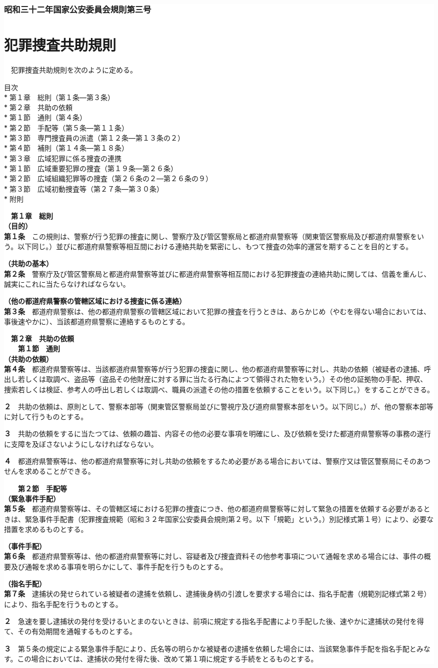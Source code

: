 ### 昭和三十二年国家公安委員会規則第三号  
# 犯罪捜査共助規則  
　犯罪捜査共助規則を次のように定める。  
  
目次  
	* 第１章　総則（第１条―第３条）  
	* 第２章　共助の依頼  
		* 第１節　通則（第４条）  
		* 第２節　手配等（第５条―第１１条）  
		* 第３節　専門捜査員の派遣（第１２条―第１３条の２）  
		* 第４節　補則（第１４条―第１８条）  
	* 第３章　広域犯罪に係る捜査の連携  
		* 第１節　広域重要犯罪の捜査（第１９条―第２６条）  
		* 第２節　広域組織犯罪等の捜査（第２６条の２―第２６条の９）  
		* 第３節　広域初動捜査等（第２７条―第３０条）  
	* 附則  
  
&emsp;**第１章　総則**  
**（目的）**  
**第１条**　この規則は、警察が行う犯罪の捜査に関し、警察庁及び管区警察局と都道府県警察等（関東管区警察局及び都道府県警察をいう。以下同じ。）並びに都道府県警察等相互間における連絡共助を緊密にし、もつて捜査の効率的運営を期することを目的とする。  
  
**（共助の基本）**  
**第２条**　警察庁及び管区警察局と都道府県警察等並びに都道府県警察等相互間における犯罪捜査の連絡共助に関しては、信義を重んじ、誠実にこれに当たらなければならない。  
  
**（他の都道府県警察の管轄区域における捜査に係る連絡）**  
**第３条**　都道府県警察は、他の都道府県警察の管轄区域において犯罪の捜査を行うときは、あらかじめ（やむを得ない場合においては、事後速やかに）、当該都道府県警察に連絡するものとする。  
  
&emsp;**第２章　共助の依頼**  
&emsp;&emsp;**第１節　通則**  
**（共助の依頼）**  
**第４条**　都道府県警察等は、当該都道府県警察等が行う犯罪の捜査に関し、他の都道府県警察等に対し、共助の依頼（被疑者の逮捕、呼出し若しくは取調べ、盗品等（盗品その他財産に対する罪に当たる行為によつて領得された物をいう。）その他の証拠物の手配、押収、捜索若しくは検証、参考人の呼出し若しくは取調べ、職員の派遣その他の措置を依頼することをいう。以下同じ。）をすることができる。  
  
**２**　共助の依頼は、原則として、警察本部等（関東管区警察局並びに警視庁及び道府県警察本部をいう。以下同じ。）が、他の警察本部等に対して行うものとする。  
  
**３**　共助の依頼をするに当たつては、依頼の趣旨、内容その他の必要な事項を明確にし、及び依頼を受けた都道府県警察等の事務の遂行に支障を及ぼさないようにしなければならない。  
  
**４**　都道府県警察等は、他の都道府県警察等に対し共助の依頼をするため必要がある場合においては、警察庁又は管区警察局にそのあつせんを求めることができる。  
  
&emsp;&emsp;**第２節　手配等**  
**（緊急事件手配）**  
**第５条**　都道府県警察等は、その管轄区域における犯罪の捜査につき、他の都道府県警察等に対して緊急の措置を依頼する必要があるときは、緊急事件手配書（犯罪捜査規範（昭和３２年国家公安委員会規則第２号。以下「規範」という。）別記様式第１号）により、必要な措置を求めるものとする。  
  
**（事件手配）**  
**第６条**　都道府県警察等は、他の都道府県警察等に対し、容疑者及び捜査資料その他参考事項について通報を求める場合には、事件の概要及び通報を求める事項を明らかにして、事件手配を行うものとする。  
  
**（指名手配）**  
**第７条**　逮捕状の発せられている被疑者の逮捕を依頼し、逮捕後身柄の引渡しを要求する場合には、指名手配書（規範別記様式第２号）により、指名手配を行うものとする。  
  
**２**　急速を要し逮捕状の発付を受けるいとまのないときは、前項に規定する指名手配書により手配した後、速やかに逮捕状の発付を得て、その有効期間を通報するものとする。  
  
**３**　第５条の規定による緊急事件手配により、氏名等の明らかな被疑者の逮捕を依頼した場合には、当該緊急事件手配を指名手配とみなす。この場合においては、逮捕状の発付を得た後、改めて第１項に規定する手続をとるものとする。  
  